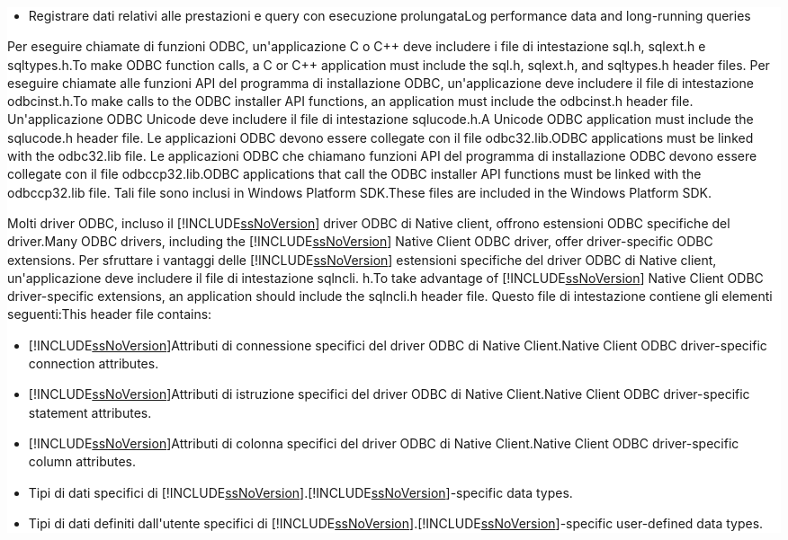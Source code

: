 -   <span data-ttu-id="d3861-130">Registrare dati relativi alle prestazioni e query con esecuzione prolungata</span><span class="sxs-lookup"><span data-stu-id="d3861-130">Log performance data and long-running queries</span></span>  
  
 <span data-ttu-id="d3861-131">Per eseguire chiamate di funzioni ODBC, un'applicazione C o C++ deve includere i file di intestazione sql.h, sqlext.h e sqltypes.h.</span><span class="sxs-lookup"><span data-stu-id="d3861-131">To make ODBC function calls, a C or C++ application must include the sql.h, sqlext.h, and sqltypes.h header files.</span></span> <span data-ttu-id="d3861-132">Per eseguire chiamate alle funzioni API del programma di installazione ODBC, un'applicazione deve includere il file di intestazione odbcinst.h.</span><span class="sxs-lookup"><span data-stu-id="d3861-132">To make calls to the ODBC installer API functions, an application must include the odbcinst.h header file.</span></span> <span data-ttu-id="d3861-133">Un'applicazione ODBC Unicode deve includere il file di intestazione sqlucode.h.</span><span class="sxs-lookup"><span data-stu-id="d3861-133">A Unicode ODBC application must include the sqlucode.h header file.</span></span> <span data-ttu-id="d3861-134">Le applicazioni ODBC devono essere collegate con il file odbc32.lib.</span><span class="sxs-lookup"><span data-stu-id="d3861-134">ODBC applications must be linked with the odbc32.lib file.</span></span> <span data-ttu-id="d3861-135">Le applicazioni ODBC che chiamano funzioni API del programma di installazione ODBC devono essere collegate con il file odbccp32.lib.</span><span class="sxs-lookup"><span data-stu-id="d3861-135">ODBC applications that call the ODBC installer API functions must be linked with the odbccp32.lib file.</span></span> <span data-ttu-id="d3861-136">Tali file sono inclusi in Windows Platform SDK.</span><span class="sxs-lookup"><span data-stu-id="d3861-136">These files are included in the Windows Platform SDK.</span></span>  
  
 <span data-ttu-id="d3861-137">Molti driver ODBC, incluso il [!INCLUDE[ssNoVersion](../../../includes/ssnoversion-md.md)] driver ODBC di Native client, offrono estensioni ODBC specifiche del driver.</span><span class="sxs-lookup"><span data-stu-id="d3861-137">Many ODBC drivers, including the [!INCLUDE[ssNoVersion](../../../includes/ssnoversion-md.md)] Native Client ODBC driver, offer driver-specific ODBC extensions.</span></span> <span data-ttu-id="d3861-138">Per sfruttare i vantaggi delle [!INCLUDE[ssNoVersion](../../../includes/ssnoversion-md.md)] estensioni specifiche del driver ODBC di Native client, un'applicazione deve includere il file di intestazione sqlncli. h.</span><span class="sxs-lookup"><span data-stu-id="d3861-138">To take advantage of [!INCLUDE[ssNoVersion](../../../includes/ssnoversion-md.md)] Native Client ODBC driver-specific extensions, an application should include the sqlncli.h header file.</span></span> <span data-ttu-id="d3861-139">Questo file di intestazione contiene gli elementi seguenti:</span><span class="sxs-lookup"><span data-stu-id="d3861-139">This header file contains:</span></span>  
  
-   [!INCLUDE[ssNoVersion](../../../includes/ssnoversion-md.md)]<span data-ttu-id="d3861-140">Attributi di connessione specifici del driver ODBC di Native Client.</span><span class="sxs-lookup"><span data-stu-id="d3861-140">Native Client ODBC driver-specific connection attributes.</span></span>  
  
-   [!INCLUDE[ssNoVersion](../../../includes/ssnoversion-md.md)]<span data-ttu-id="d3861-141">Attributi di istruzione specifici del driver ODBC di Native Client.</span><span class="sxs-lookup"><span data-stu-id="d3861-141">Native Client ODBC driver-specific statement attributes.</span></span>  
  
-   [!INCLUDE[ssNoVersion](../../../includes/ssnoversion-md.md)]<span data-ttu-id="d3861-142">Attributi di colonna specifici del driver ODBC di Native Client.</span><span class="sxs-lookup"><span data-stu-id="d3861-142">Native Client ODBC driver-specific column attributes.</span></span>  
  
-   <span data-ttu-id="d3861-143">Tipi di dati specifici di [!INCLUDE[ssNoVersion](../../../includes/ssnoversion-md.md)].</span><span class="sxs-lookup"><span data-stu-id="d3861-143">[!INCLUDE[ssNoVersion](../../../includes/ssnoversion-md.md)]-specific data types.</span></span>  
  
-   <span data-ttu-id="d3861-144">Tipi di dati definiti dall'utente specifici di [!INCLUDE[ssNoVersion](../../../includes/ssnoversion-md.md)].</span><span class="sxs-lookup"><span data-stu-id="d3861-144">[!INCLUDE[ssNoVersion](../../../includes/ssnoversion-md.md)]-specific user-defined data types.</span></span>  
  